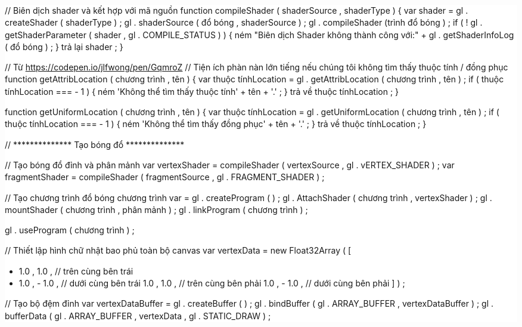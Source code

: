 
// Biên dịch shader và kết hợp với mã nguồn
function  compileShader ( shaderSource ,  shaderType ) {
  var  shader  =  gl . createShader ( shaderType ) ;
  gl . shaderSource ( đổ bóng ,  shaderSource ) ;
  gl . compileShader (trình đổ bóng ) ;
  if ( ! gl . getShaderParameter ( shader ,  gl . COMPILE_STATUS ) ) {
  	ném  "Biên dịch Shader không thành công với:"  +  gl . getShaderInfoLog ( đổ bóng ) ;
  }
  trả lại  shader ;
}

// Từ https://codepen.io/jlfwong/pen/GqmroZ
// Tiện ích phàn nàn lớn tiếng nếu chúng tôi không tìm thấy thuộc tính / đồng phục
function  getAttribLocation ( chương trình ,  tên )  {
  var  thuộc  tínhLocation =  gl . getAttribLocation ( chương trình ,  tên ) ;
  if  ( thuộc  tínhLocation ===  - 1 )  {
  	ném  'Không thể tìm thấy thuộc tính'  +  tên  +  '.' ;
  }
  trả về  thuộc tínhLocation ;
}

function  getUniformLocation ( chương trình ,  tên )  {
  var  thuộc  tínhLocation =  gl . getUniformLocation ( chương trình ,  tên ) ;
  if  ( thuộc  tínhLocation ===  - 1 )  {
  	ném  'Không thể tìm thấy đồng phục'  +  tên  +  '.' ;
  }
  trả về  thuộc tínhLocation ;
}

// ************** Tạo bóng đổ **************

// Tạo bóng đổ đỉnh và phân mảnh
var  vertexShader  =  compileShader ( vertexSource ,  gl . vERTEX_SHADER ) ;
var  fragmentShader  =  compileShader ( fragmentSource ,  gl . FRAGMENT_SHADER ) ;

// Tạo chương trình đổ bóng
 chương trình  var =  gl . createProgram ( ) ;
gl . AttachShader ( chương trình ,  vertexShader ) ;
gl . mountShader ( chương trình ,  phân mảnh ) ;
gl . linkProgram ( chương trình ) ;

gl . useProgram ( chương trình ) ;

// Thiết lập hình chữ nhật bao phủ toàn bộ canvas 
var  vertexData  =  new  Float32Array ( [
  - 1.0 ,   1.0 ,  	// trên cùng bên trái
  - 1.0 ,  - 1.0 ,  	// dưới cùng bên trái
   1.0 ,   1.0 ,  	// trên cùng bên phải
   1.0 ,  - 1.0 ,  	// dưới cùng bên phải
] ) ;

// Tạo bộ đệm đỉnh
var  vertexDataBuffer  =  gl . createBuffer ( ) ;
gl . bindBuffer ( gl . ARRAY_BUFFER ,  vertexDataBuffer ) ;
gl . bufferData ( gl . ARRAY_BUFFER ,  vertexData ,  gl . STATIC_DRAW ) ;
